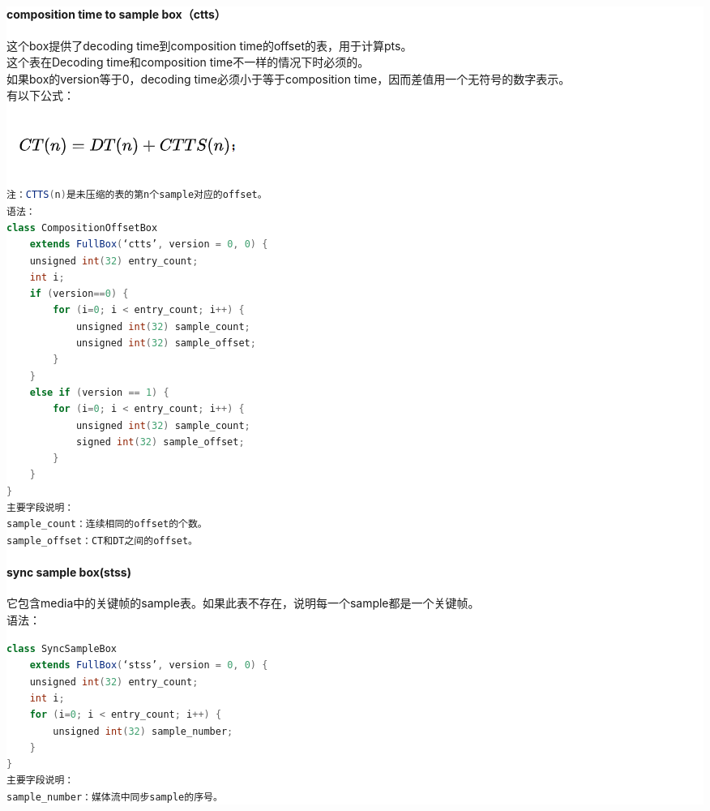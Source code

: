 #### composition time to sample box（ctts）
这个box提供了decoding time到composition time的offset的表，用于计算pts。  
这个表在Decoding time和composition time不一样的情况下时必须的。  
如果box的version等于0，decoding time必须小于等于composition time，因而差值用一个无符号的数字表示。  
有以下公式：  

<img src="./image/2-148.png" style="zoom:100%" />

```java
注：CTTS(n)是未压缩的表的第n个sample对应的offset。
语法：
class CompositionOffsetBox
    extends FullBox(‘ctts’, version = 0, 0) {
    unsigned int(32) entry_count;
    int i;
    if (version==0) {
        for (i=0; i < entry_count; i++) {
            unsigned int(32) sample_count;
            unsigned int(32) sample_offset;
        }
    }
    else if (version == 1) {
        for (i=0; i < entry_count; i++) {
            unsigned int(32) sample_count;
            signed int(32) sample_offset;
        }
    }
}
主要字段说明：
sample_count：连续相同的offset的个数。
sample_offset：CT和DT之间的offset。
```

#### sync sample box(stss)
它包含media中的关键帧的sample表。如果此表不存在，说明每一个sample都是一个关键帧。  
语法：  
```java
class SyncSampleBox
    extends FullBox(‘stss’, version = 0, 0) {
    unsigned int(32) entry_count;
    int i;
    for (i=0; i < entry_count; i++) {
        unsigned int(32) sample_number;
    }
}
主要字段说明：
sample_number：媒体流中同步sample的序号。
```
